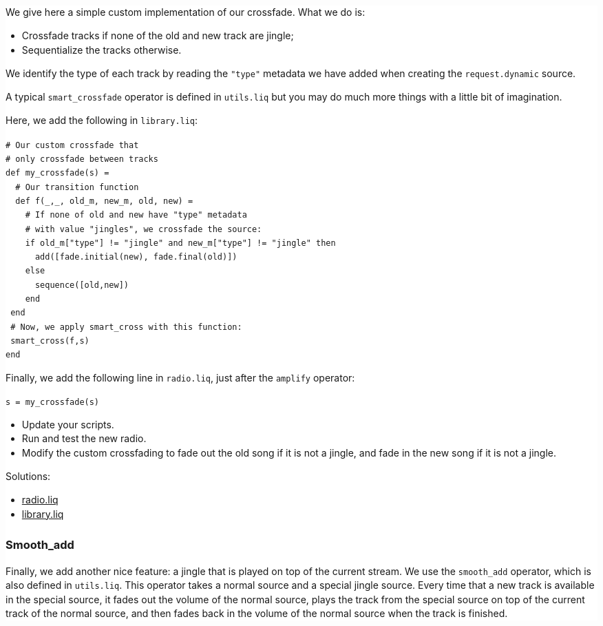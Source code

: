 We give here a simple custom implementation of our crossfade. What we do is:

* Crossfade tracks if none of the old and new track are jingle;
* Sequentialize the tracks otherwise.

We identify the type of each track by reading the `"type"` metadata we 
have added when creating the `request.dynamic` source.

A typical `smart_crossfade` operator is defined in `utils.liq`
but you may do much more things with a little bit of imagination.

Here, we add the following in `library.liq`:
```liquidsoap
# Our custom crossfade that 
# only crossfade between tracks
def my_crossfade(s) = 
  # Our transition function
  def f(_,_, old_m, new_m, old, new) = 
    # If none of old and new have "type" metadata
    # with value "jingles", we crossfade the source:
    if old_m["type"] != "jingle" and new_m["type"] != "jingle" then
      add([fade.initial(new), fade.final(old)])
    else
      sequence([old,new])
    end
 end
 # Now, we apply smart_cross with this function:
 smart_cross(f,s)
end
```

Finally, we add the following line in `radio.liq`, just after the 
`amplify` operator:
```liquidsoap
s = my_crossfade(s)
```

* Update your scripts.
* Run and test the new radio.
* Modify the custom crossfading to fade out the old song if it is not a jingle, and fade in the new song if it is not a jingle.

Solutions:

* [radio.liq](radio.liq-smart)
* [library.liq](library.liq-smart)

### Smooth_add

Finally, we add another nice feature: a jingle that is played on top of the
current stream. We use the `smooth_add` operator, which is also defined in 
`utils.liq`. This operator takes a normal source and a special jingle source.
Every time that a new track is available in the special source, it fades out
the volume of the normal source, plays the track from the special source 
on top of the current track of the normal source, and then fades back in
the volume of the normal source when the track is finished.
